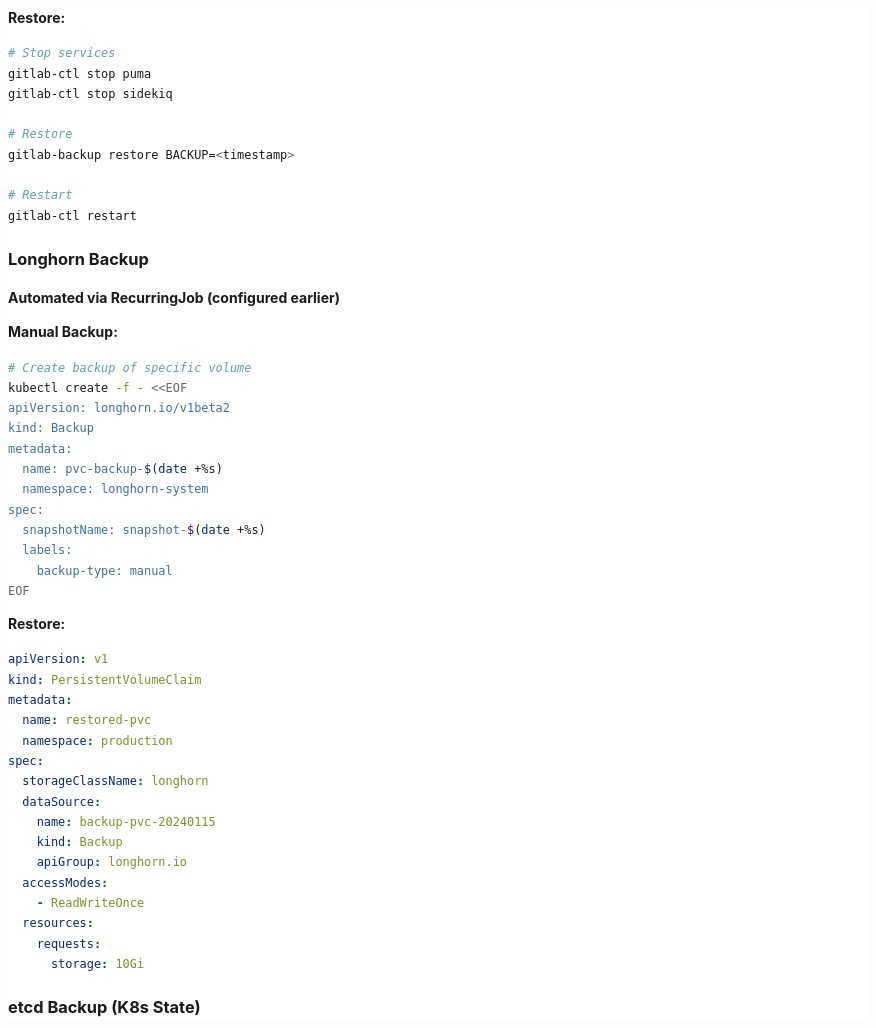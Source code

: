 **Restore:**
```bash
# Stop services
gitlab-ctl stop puma
gitlab-ctl stop sidekiq

# Restore
gitlab-backup restore BACKUP=<timestamp>

# Restart
gitlab-ctl restart
```

### Longhorn Backup

**Automated via RecurringJob (configured earlier)**

**Manual Backup:**
```bash
# Create backup of specific volume
kubectl create -f - <<EOF
apiVersion: longhorn.io/v1beta2
kind: Backup
metadata:
  name: pvc-backup-$(date +%s)
  namespace: longhorn-system
spec:
  snapshotName: snapshot-$(date +%s)
  labels:
    backup-type: manual
EOF
```

**Restore:**
```yaml
apiVersion: v1
kind: PersistentVolumeClaim
metadata:
  name: restored-pvc
  namespace: production
spec:
  storageClassName: longhorn
  dataSource:
    name: backup-pvc-20240115
    kind: Backup
    apiGroup: longhorn.io
  accessModes:
    - ReadWriteOnce
  resources:
    requests:
      storage: 10Gi
```

### etcd Backup (K8s State)

